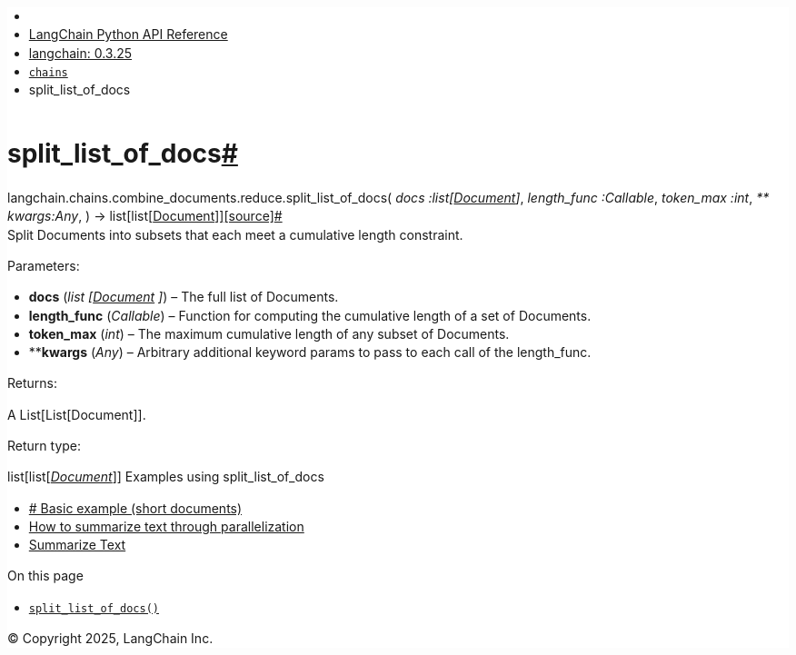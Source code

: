 
  * [ ](https://python.langchain.com/api_reference/index.html)
  * [LangChain Python API Reference](https://python.langchain.com/api_reference/reference.html)
  * [langchain: 0.3.25](https://python.langchain.com/api_reference/langchain/index.html)
  * [`chains`](https://python.langchain.com/api_reference/langchain/chains.html)
  * split_list_of_docs


# split_list_of_docs[#](https://python.langchain.com/api_reference/langchain/chains/langchain.chains.combine_documents.reduce.split_list_of_docs.html#split-list-of-docs "Link to this heading") 

langchain.chains.combine_documents.reduce.split_list_of_docs( 
    _docs :list[[Document](https://python.langchain.com/api_reference/core/documents/langchain_core.documents.base.Document.html#langchain_core.documents.base.Document "langchain_core.documents.base.Document")]_,     _length_func :Callable_,     _token_max :int_,     _** kwargs:Any_, ) → list[list[[Document](https://python.langchain.com/api_reference/core/documents/langchain_core.documents.base.Document.html#langchain_core.documents.base.Document "langchain_core.documents.base.Document")]][[source]](https://python.langchain.com/api_reference/_modules/langchain/chains/combine_documents/reduce.html#split_list_of_docs)[#](https://python.langchain.com/api_reference/langchain/chains/langchain.chains.combine_documents.reduce.split_list_of_docs.html#langchain.chains.combine_documents.reduce.split_list_of_docs "Link to this definition")     
Split Documents into subsets that each meet a cumulative length constraint. 

Parameters:
    
  * **docs** (_list_ _[_[_Document_](https://python.langchain.com/api_reference/core/documents/langchain_core.documents.base.Document.html#langchain_core.documents.base.Document "langchain_core.documents.base.Document") _]_) – The full list of Documents.
  * **length_func** (_Callable_) – Function for computing the cumulative length of a set of Documents.
  * **token_max** (_int_) – The maximum cumulative length of any subset of Documents.
  * ****kwargs** (_Any_) – Arbitrary additional keyword params to pass to each call of the length_func.



Returns:
    
A List[List[Document]]. 

Return type:
    
list[list[[_Document_](https://python.langchain.com/api_reference/core/documents/langchain_core.documents.base.Document.html#langchain_core.documents.base.Document "langchain_core.documents.base.Document")]]
Examples using split_list_of_docs
  * [# Basic example (short documents)](https://python.langchain.com/docs/versions/migrating_chains/map_reduce_chain/)
  * [How to summarize text through parallelization](https://python.langchain.com/docs/how_to/summarize_map_reduce/)
  * [Summarize Text](https://python.langchain.com/docs/tutorials/summarization/)


On this page 
  * [`split_list_of_docs()`](https://python.langchain.com/api_reference/langchain/chains/langchain.chains.combine_documents.reduce.split_list_of_docs.html#langchain.chains.combine_documents.reduce.split_list_of_docs)


© Copyright 2025, LangChain Inc. 

